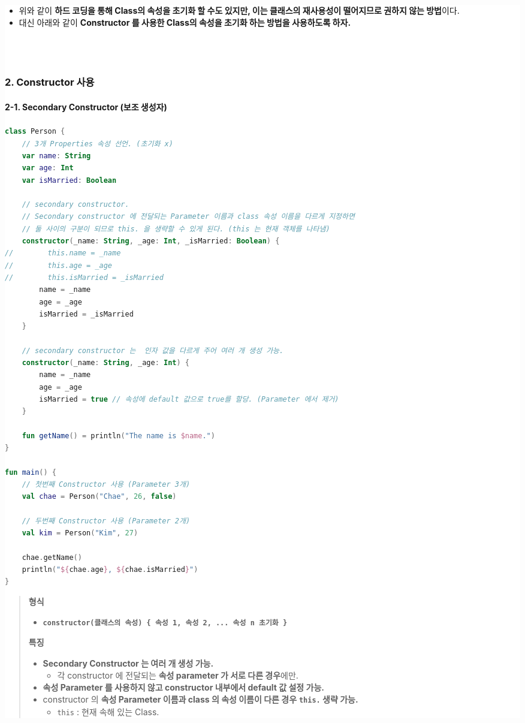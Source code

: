 - 위와 같이 **하드 코딩을 통해 Class의 속성을 초기화 할 수도 있지만, 이는 클래스의 재사용성이 떨어지므로 권하지 않는 방법**이다.
- 대신 아래와 같이 **Constructor 를 사용한 Class의 속성을 초기화 하는 방법을 사용하도록 하자.**

<br><br>
### 2. Constructor 사용
#### 2-1. Secondary Constructor (보조 생성자)
```kotlin  
class Person {  
    // 3개 Properties 속성 선언. (초기화 x)
    var name: String  
    var age: Int  
    var isMarried: Boolean  
  
    // secondary constructor.  
    // Secondary constructor 에 전달되는 Parameter 이름과 class 속성 이름을 다르게 지정하면  
    // 둘 사이의 구분이 되므로 this. 을 생략할 수 있게 된다. (this 는 현재 객체를 나타냄) 
    constructor(_name: String, _age: Int, _isMarried: Boolean) {  
//        this.name = _name  
//        this.age = _age  
//        this.isMarried = _isMarried  
        name = _name  
        age = _age  
        isMarried = _isMarried  
    }  
  
    // secondary constructor 는  인자 값을 다르게 주어 여러 개 생성 가능.  
    constructor(_name: String, _age: Int) {  
	    name = _name
        age = _age  
        isMarried = true // 속성에 default 값으로 true를 할당. (Parameter 에서 제거)
    }  

    fun getName() = println("The name is $name.")  
}  
  
fun main() {  
    // 첫번째 Constructor 사용 (Parameter 3개)  
    val chae = Person("Chae", 26, false)  
  
    // 두번째 Constructor 사용 (Parameter 2개)
    val kim = Person("Kim", 27)
  
    chae.getName()  
    println("${chae.age}, ${chae.isMarried}")  
}
```

> **형식**
> 	- **`constructor(클래스의 속성) { 속성 1, 속성 2, ... 속성 n 초기화 }`**
>
> **특징**
> 	- **Secondary Constructor 는 여러 개 생성 가능.**
> 		- 각 constructor 에 전달되는 **속성 parameter 가 서로 다른 경우**에만.
> 	- **속성 Parameter 를 사용하지 않고 constructor 내부에서 default 값 설정 가능.**
> 	- constructor 의 **속성 Parameter 이름과 class 의 속성 이름이 다른 경우** **`this.` 생략 가능.**
> 	 	- `this` : 현재 속해 있는 Class.
